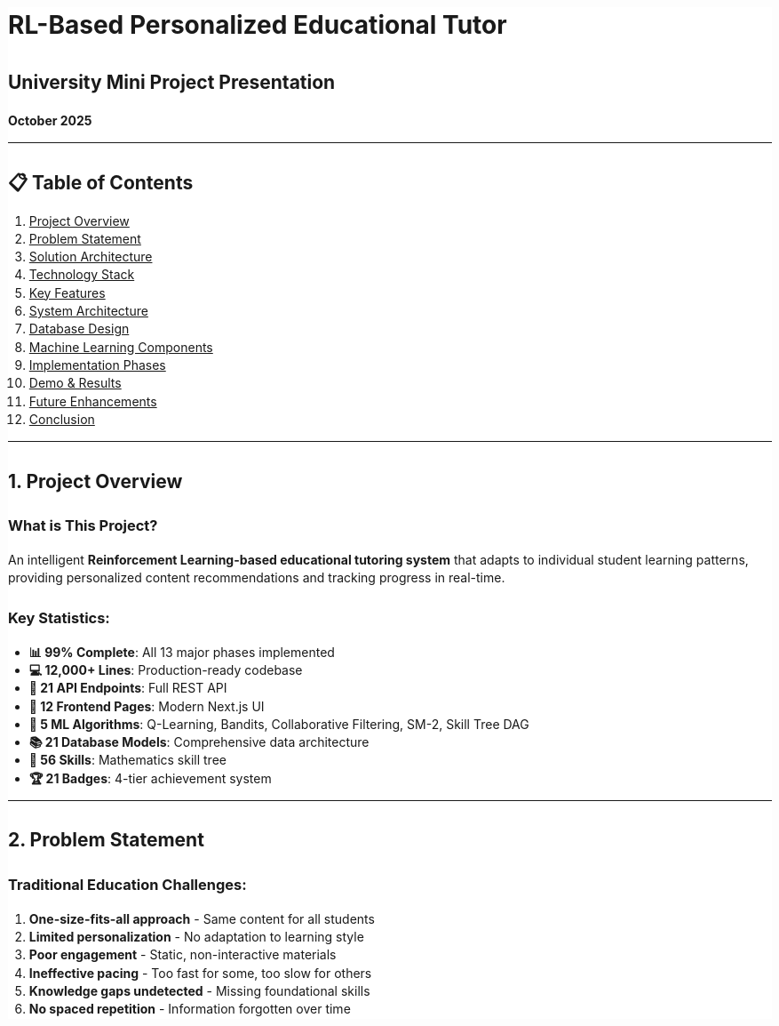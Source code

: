 # RL-Based Personalized Educational Tutor
## University Mini Project Presentation
**October 2025**

---

## 📋 Table of Contents
1. [Project Overview](#project-overview)
2. [Problem Statement](#problem-statement)
3. [Solution Architecture](#solution-architecture)
4. [Technology Stack](#technology-stack)
5. [Key Features](#key-features)
6. [System Architecture](#system-architecture)
7. [Database Design](#database-design)
8. [Machine Learning Components](#machine-learning-components)
9. [Implementation Phases](#implementation-phases)
10. [Demo & Results](#demo-results)
11. [Future Enhancements](#future-enhancements)
12. [Conclusion](#conclusion)

---

## 1. Project Overview

### What is This Project?
An intelligent **Reinforcement Learning-based educational tutoring system** that adapts to individual student learning patterns, providing personalized content recommendations and tracking progress in real-time.

### Key Statistics:
- **📊 99% Complete**: All 13 major phases implemented
- **💻 12,000+ Lines**: Production-ready codebase
- **🔌 21 API Endpoints**: Full REST API
- **🎨 12 Frontend Pages**: Modern Next.js UI
- **🧠 5 ML Algorithms**: Q-Learning, Bandits, Collaborative Filtering, SM-2, Skill Tree DAG
- **📚 21 Database Models**: Comprehensive data architecture
- **🎯 56 Skills**: Mathematics skill tree
- **🏆 21 Badges**: 4-tier achievement system

---

## 2. Problem Statement

### Traditional Education Challenges:
1. **One-size-fits-all approach** - Same content for all students
2. **Limited personalization** - No adaptation to learning style
3. **Poor engagement** - Static, non-interactive materials
4. **Ineffective pacing** - Too fast for some, too slow for others
5. **Knowledge gaps undetected** - Missing foundational skills
6. **No spaced repetition** - Information forgotten over time
